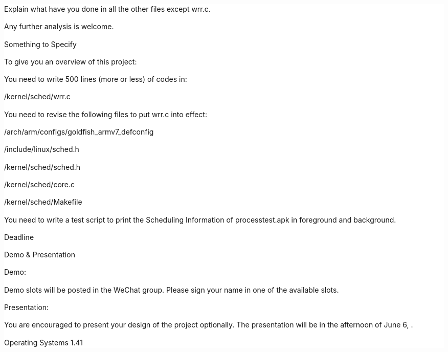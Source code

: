 Explain what have you done in all the other files except wrr.c.

Any further analysis is welcome.


Something to Specify


To give you an overview of this project:

You need to write 500 lines (more or less) of codes in:

/kernel/sched/wrr.c

You need to revise the following files to put wrr.c into effect:

/arch/arm/configs/goldfish_armv7_defconfig

/include/linux/sched.h

/kernel/sched/sched.h

/kernel/sched/core.c

/kernel/sched/Makefile

You need to write a test script to print the Scheduling Information of processtest.apk in foreground and background.


Deadline


Demo & Presentation


Demo:

Demo slots will be posted in the WeChat group. Please sign your name in one of the available slots.

Presentation:

You are encouraged to present your design of the project optionally. The presentation will be in the afternoon of June 6, .


Operating Systems 1.41
